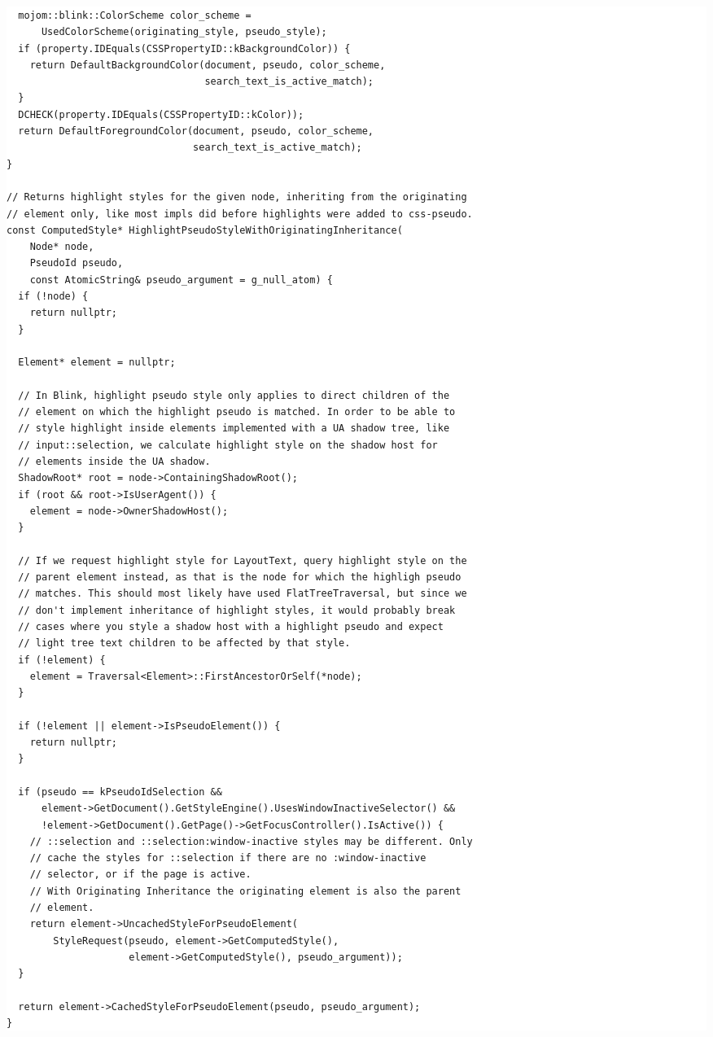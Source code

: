 ```
  mojom::blink::ColorScheme color_scheme =
      UsedColorScheme(originating_style, pseudo_style);
  if (property.IDEquals(CSSPropertyID::kBackgroundColor)) {
    return DefaultBackgroundColor(document, pseudo, color_scheme,
                                  search_text_is_active_match);
  }
  DCHECK(property.IDEquals(CSSPropertyID::kColor));
  return DefaultForegroundColor(document, pseudo, color_scheme,
                                search_text_is_active_match);
}

// Returns highlight styles for the given node, inheriting from the originating
// element only, like most impls did before highlights were added to css-pseudo.
const ComputedStyle* HighlightPseudoStyleWithOriginatingInheritance(
    Node* node,
    PseudoId pseudo,
    const AtomicString& pseudo_argument = g_null_atom) {
  if (!node) {
    return nullptr;
  }

  Element* element = nullptr;

  // In Blink, highlight pseudo style only applies to direct children of the
  // element on which the highlight pseudo is matched. In order to be able to
  // style highlight inside elements implemented with a UA shadow tree, like
  // input::selection, we calculate highlight style on the shadow host for
  // elements inside the UA shadow.
  ShadowRoot* root = node->ContainingShadowRoot();
  if (root && root->IsUserAgent()) {
    element = node->OwnerShadowHost();
  }

  // If we request highlight style for LayoutText, query highlight style on the
  // parent element instead, as that is the node for which the highligh pseudo
  // matches. This should most likely have used FlatTreeTraversal, but since we
  // don't implement inheritance of highlight styles, it would probably break
  // cases where you style a shadow host with a highlight pseudo and expect
  // light tree text children to be affected by that style.
  if (!element) {
    element = Traversal<Element>::FirstAncestorOrSelf(*node);
  }

  if (!element || element->IsPseudoElement()) {
    return nullptr;
  }

  if (pseudo == kPseudoIdSelection &&
      element->GetDocument().GetStyleEngine().UsesWindowInactiveSelector() &&
      !element->GetDocument().GetPage()->GetFocusController().IsActive()) {
    // ::selection and ::selection:window-inactive styles may be different. Only
    // cache the styles for ::selection if there are no :window-inactive
    // selector, or if the page is active.
    // With Originating Inheritance the originating element is also the parent
    // element.
    return element->UncachedStyleForPseudoElement(
        StyleRequest(pseudo, element->GetComputedStyle(),
                     element->GetComputedStyle(), pseudo_argument));
  }

  return element->CachedStyleForPseudoElement(pseudo, pseudo_argument);
}

```